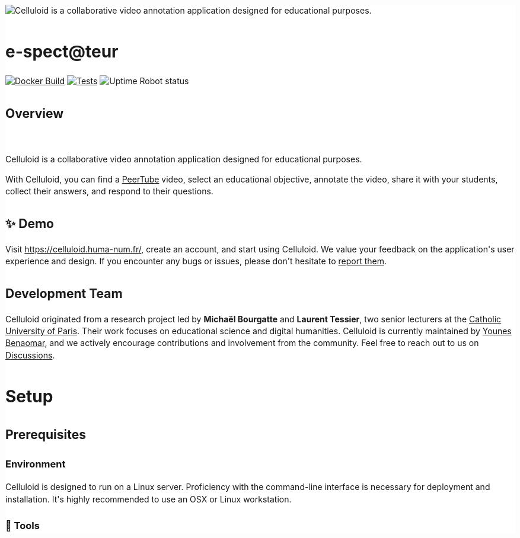 
<img width="200" alt="Celluloid is a collaborative video annotation application designed for
educational purposes." src="./docs/assets/logo.svg">

# e-spect@teur

[![Docker Build](https://github.com/celluloid-camp/espectateur/actions/workflows/build.yml/badge.svg?branch=main)](https://github.com/celluloid-camp/espectateur/actions/workflows/build.yml)
[![Tests](https://github.com/celluloid-camp/espectateur/actions/workflows/test-ci.yml/badge.svg)](https://celluloid-camp.github.io/celluloid)
![Uptime Robot status](https://img.shields.io/uptimerobot/status/m797111948-48bf307d8bef7e04a34fe6f1?label=Uptime)

## Overview

<img width="80%" alt="" src="./docs/assets/screencapture_1.png">

Celluloid is a collaborative video annotation application designed for educational purposes.

With Celluloid, you can find a [PeerTube](https://joinpeertube.org/) video, select an educational objective, annotate the video, share it with your students, collect their answers, and respond to their questions.

## ✨ Demo

Visit https://celluloid.huma-num.fr/, create an account, and start using Celluloid.
We value your feedback on the application's user experience and design. If you encounter any bugs or issues, please don't hesitate to [report them](https://github.com/celluloid-camp/espectateur/issues).

## Development Team

Celluloid originated from a research project led by **Michaël Bourgatte** and **Laurent Tessier**, two senior lecturers at the [Catholic University of Paris](https://en.icp.fr/english-version/). Their work focuses on educational science and digital humanities.
Celluloid is currently maintained by [Younes Benaomar](https://github.com/younes200), and we actively encourage contributions and involvement from the community. Feel free to reach out to us on [Discussions](https://github.com/celluloid-camp/espectateur/discussions).

# Setup

## Prerequisites

### Environment

Celluloid is designed to run on a Linux server. Proficiency with the command-line interface is necessary for deployment and installation. It's highly recommended to use an OSX or Linux workstation.

### 🔨 Tools

